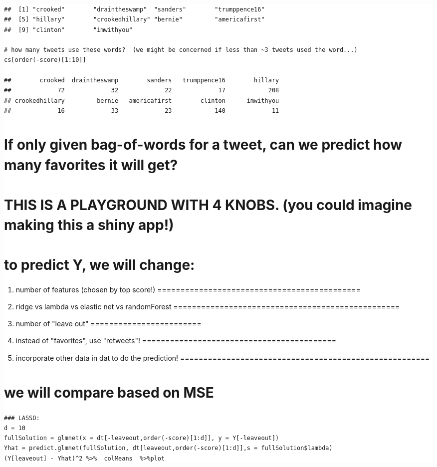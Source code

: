     ##  [1] "crooked"        "draintheswamp"  "sanders"        "trumppence16"  
    ##  [5] "hillary"        "crookedhillary" "bernie"         "americafirst"  
    ##  [9] "clinton"        "imwithyou"

    # how many tweets use these words?  (we might be concerned if less than ~3 tweets used the word...)
    cs[order(-score)[1:10]]  

    ##        crooked  draintheswamp        sanders   trumppence16        hillary 
    ##             72             32             22             17            208 
    ## crookedhillary         bernie   americafirst        clinton      imwithyou 
    ##             16             33             23            140             11

If only given bag-of-words for a tweet, can we predict how many favorites it will get?
======================================================================================

THIS IS A PLAYGROUND WITH 4 KNOBS. (you could imagine making this a shiny app!)
===============================================================================

to predict Y, we will change:
=============================

1) number of features (chosen by top score!)
============================================

2) ridge vs lambda vs elastic net vs randomForest
=================================================

3) number of "leave out"
========================

4) instead of "favorites", use "retweets"!
==========================================

5) incorporate other data in dat to do the prediction!
======================================================

we will compare based on MSE
============================

    ### LASSO:
    d = 10
    fullSolution = glmnet(x = dt[-leaveout,order(-score)[1:d]], y = Y[-leaveout])
    Yhat = predict.glmnet(fullSolution, dt[leaveout,order(-score)[1:d]],s = fullSolution$lambda)
    (Y[leaveout] - Yhat)^2 %>%  colMeans  %>%plot
